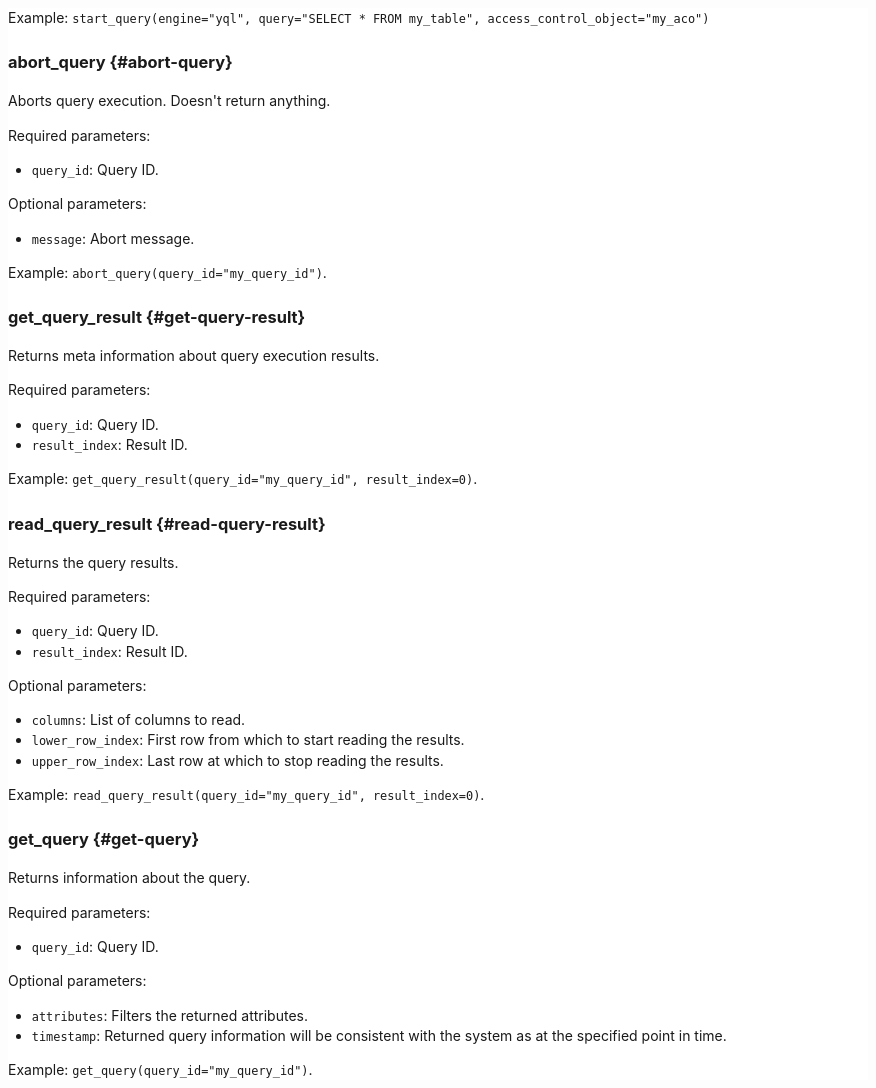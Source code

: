 Example: `start_query(engine="yql", query="SELECT * FROM my_table", access_control_object="my_aco")`

### abort_query {#abort-query}

Aborts query execution. Doesn't return anything.

Required parameters:

+ `query_id`: Query ID.

Optional parameters:

+ `message`: Abort message.

Example: `abort_query(query_id="my_query_id")`.

### get_query_result {#get-query-result}

Returns meta information about query execution results.

Required parameters:

+ `query_id`: Query ID.
+ `result_index`: Result ID.

Example: `get_query_result(query_id="my_query_id", result_index=0)`.

### read_query_result {#read-query-result}

Returns the query results.

Required parameters:

+ `query_id`: Query ID.
+ `result_index`: Result ID.

Optional parameters:

+ `columns`: List of columns to read.
+ `lower_row_index`: First row from which to start reading the results.
+ `upper_row_index`: Last row at which to stop reading the results.

Example: `read_query_result(query_id="my_query_id", result_index=0)`.

### get_query {#get-query}

Returns information about the query.

Required parameters:

+ `query_id`: Query ID.

Optional parameters:

+ `attributes`: Filters the returned attributes.
+ `timestamp`: Returned query information will be consistent with the system as at the specified point in time.

Example: `get_query(query_id="my_query_id")`.
